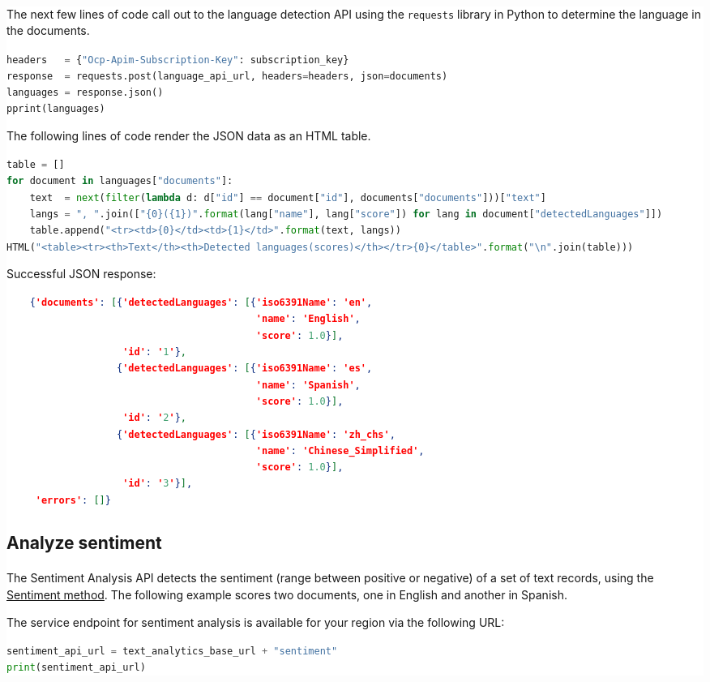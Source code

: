 The next few lines of code call out to the language detection API using the `requests` library in Python to determine the language in the documents.

```python
headers   = {"Ocp-Apim-Subscription-Key": subscription_key}
response  = requests.post(language_api_url, headers=headers, json=documents)
languages = response.json()
pprint(languages)
```

The following lines of code render the JSON data as an HTML table.

```python
table = []
for document in languages["documents"]:
    text  = next(filter(lambda d: d["id"] == document["id"], documents["documents"]))["text"]
    langs = ", ".join(["{0}({1})".format(lang["name"], lang["score"]) for lang in document["detectedLanguages"]])
    table.append("<tr><td>{0}</td><td>{1}</td>".format(text, langs))
HTML("<table><tr><th>Text</th><th>Detected languages(scores)</th></tr>{0}</table>".format("\n".join(table)))
```

Successful JSON response:

```json
    {'documents': [{'detectedLanguages': [{'iso6391Name': 'en',
                                           'name': 'English',
                                           'score': 1.0}],
                    'id': '1'},
                   {'detectedLanguages': [{'iso6391Name': 'es',
                                           'name': 'Spanish',
                                           'score': 1.0}],
                    'id': '2'},
                   {'detectedLanguages': [{'iso6391Name': 'zh_chs',
                                           'name': 'Chinese_Simplified',
                                           'score': 1.0}],
                    'id': '3'}],
     'errors': []}
```

<a name="SentimentAnalysis"></a>

## Analyze sentiment

The Sentiment Analysis API detects the sentiment (range between positive or negative) of a set of text records, using the [Sentiment method](https://westcentralus.dev.cognitive.microsoft.com/docs/services/TextAnalytics-v2-1/operations/56f30ceeeda5650db055a3c9). The following example scores two documents, one in English and another in Spanish.

The service endpoint for sentiment analysis is available for your region via the following URL:

```python
sentiment_api_url = text_analytics_base_url + "sentiment"
print(sentiment_api_url)
```
